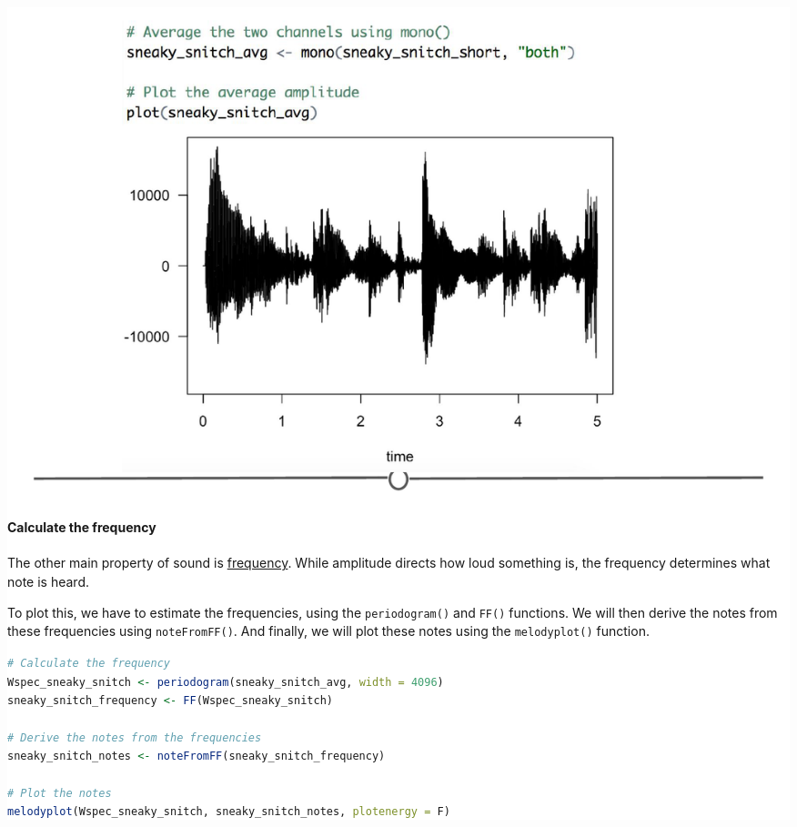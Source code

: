 ![**We can average the amplitude across the two audio channels**](resources/images/25_GCD_Audio/25_GCD_Audio-08.png)

#### Calculate the frequency

The other main property of sound is [frequency](https://en.wikipedia.org/wiki/Audio_frequency). While amplitude directs how loud something is, the frequency determines what note is heard. 

To plot this, we have to estimate the frequencies, using the `periodogram()` and `FF()` functions. We will then derive the notes from these frequencies using `noteFromFF()`. And finally, we will plot these notes using the `melodyplot()` function. 

```r
# Calculate the frequency
Wspec_sneaky_snitch <- periodogram(sneaky_snitch_avg, width = 4096)
sneaky_snitch_frequency <- FF(Wspec_sneaky_snitch)

# Derive the notes from the frequencies
sneaky_snitch_notes <- noteFromFF(sneaky_snitch_frequency)

# Plot the notes
melodyplot(Wspec_sneaky_snitch, sneaky_snitch_notes, plotenergy = F)
```
